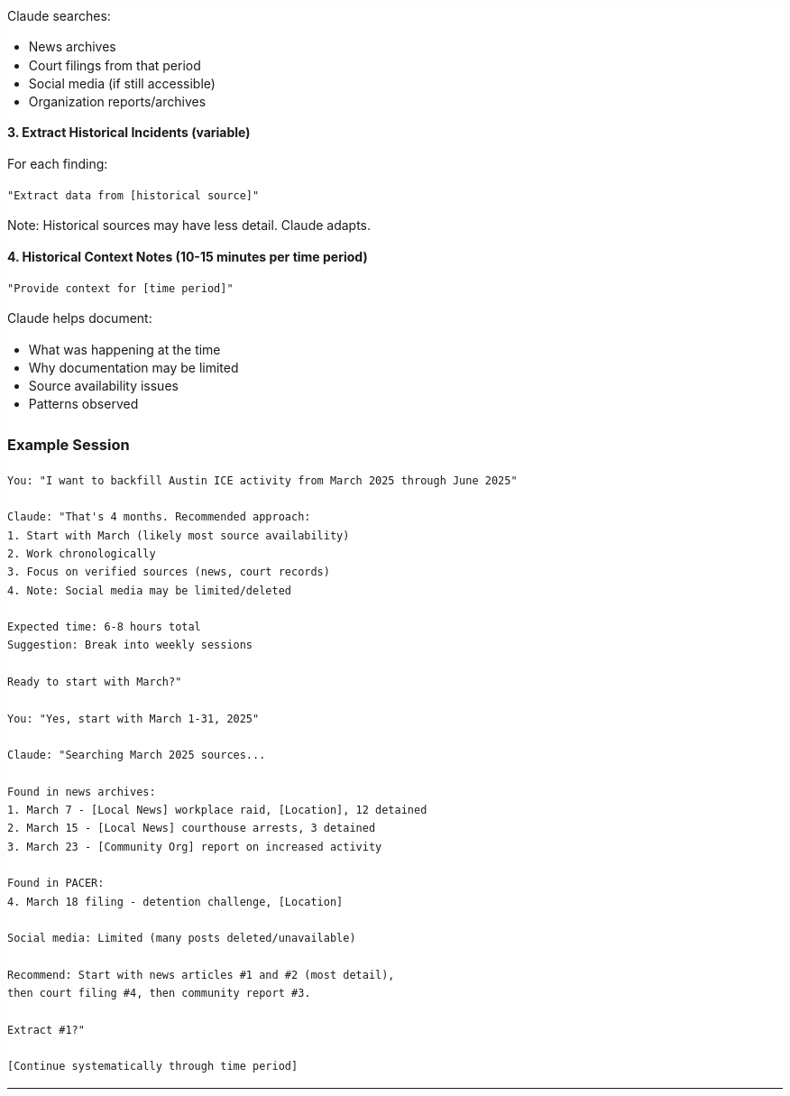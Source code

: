 Claude searches:
- News archives
- Court filings from that period
- Social media (if still accessible)
- Organization reports/archives

**3. Extract Historical Incidents (variable)**

For each finding:
```
"Extract data from [historical source]"
```

Note: Historical sources may have less detail. Claude adapts.

**4. Historical Context Notes (10-15 minutes per time period)**

```
"Provide context for [time period]"
```

Claude helps document:
- What was happening at the time
- Why documentation may be limited
- Source availability issues
- Patterns observed

### Example Session

```
You: "I want to backfill Austin ICE activity from March 2025 through June 2025"

Claude: "That's 4 months. Recommended approach:
1. Start with March (likely most source availability)
2. Work chronologically
3. Focus on verified sources (news, court records)
4. Note: Social media may be limited/deleted

Expected time: 6-8 hours total
Suggestion: Break into weekly sessions

Ready to start with March?"

You: "Yes, start with March 1-31, 2025"

Claude: "Searching March 2025 sources...

Found in news archives:
1. March 7 - [Local News] workplace raid, [Location], 12 detained
2. March 15 - [Local News] courthouse arrests, 3 detained
3. March 23 - [Community Org] report on increased activity

Found in PACER:
4. March 18 filing - detention challenge, [Location]

Social media: Limited (many posts deleted/unavailable)

Recommend: Start with news articles #1 and #2 (most detail), 
then court filing #4, then community report #3.

Extract #1?"

[Continue systematically through time period]
```

---